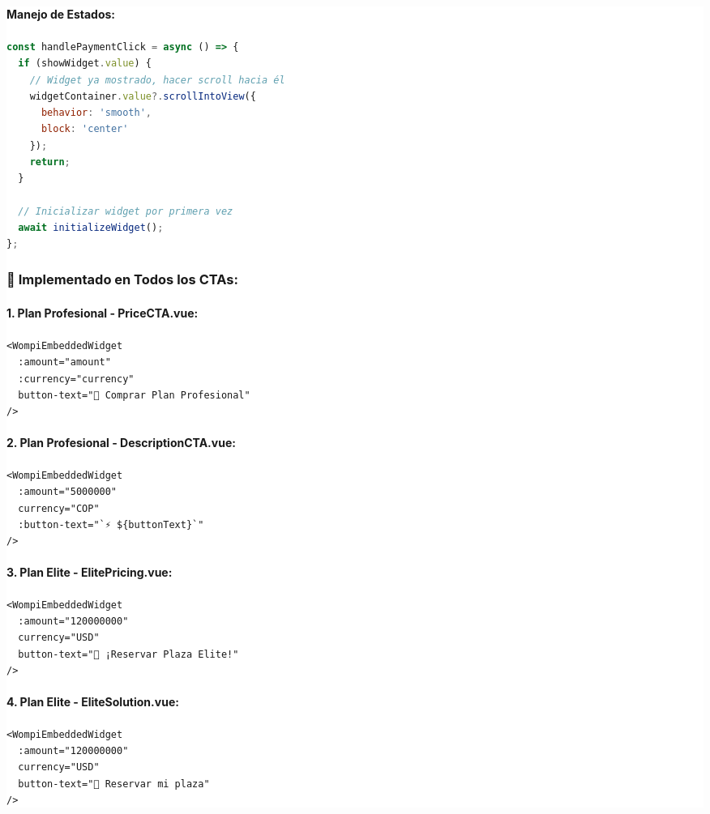 #### **Manejo de Estados:**
```javascript
const handlePaymentClick = async () => {
  if (showWidget.value) {
    // Widget ya mostrado, hacer scroll hacia él
    widgetContainer.value?.scrollIntoView({ 
      behavior: 'smooth', 
      block: 'center' 
    });
    return;
  }
  
  // Inicializar widget por primera vez
  await initializeWidget();
};
```

### 📍 **Implementado en Todos los CTAs:**

#### **1. Plan Profesional - PriceCTA.vue:**
```vue
<WompiEmbeddedWidget
  :amount="amount"
  :currency="currency"
  button-text="🚀 Comprar Plan Profesional"
/>
```

#### **2. Plan Profesional - DescriptionCTA.vue:**
```vue
<WompiEmbeddedWidget
  :amount="5000000"
  currency="COP"
  :button-text="`⚡ ${buttonText}`"
/>
```

#### **3. Plan Elite - ElitePricing.vue:**
```vue
<WompiEmbeddedWidget
  :amount="120000000"
  currency="USD"
  button-text="👑 ¡Reservar Plaza Elite!"
/>
```

#### **4. Plan Elite - EliteSolution.vue:**
```vue
<WompiEmbeddedWidget
  :amount="120000000"
  currency="USD"
  button-text="🎯 Reservar mi plaza"
/>
```
